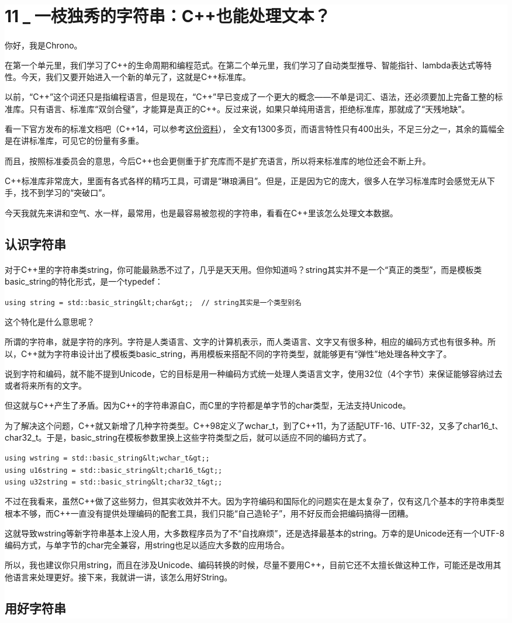 # 11 _ 一枝独秀的字符串：C++也能处理文本？

<audio id="audio" title="11 | 一枝独秀的字符串：C++也能处理文本？" controls="" preload="none"><source id="mp3" src="https://static001.geekbang.org/resource/audio/53/81/531c2929c0528909b2e01765cef5e881.mp3"></audio>

你好，我是Chrono。

在第一个单元里，我们学习了C++的生命周期和编程范式。在第二个单元里，我们学习了自动类型推导、智能指针、lambda表达式等特性。今天，我们又要开始进入一个新的单元了，这就是C++标准库。

以前，“C++”这个词还只是指编程语言，但是现在，“C++”早已变成了一个更大的概念——不单是词汇、语法，还必须要加上完备工整的标准库。只有语言、标准库“双剑合璧”，才能算是真正的C++。反过来说，如果只单纯用语言，拒绝标准库，那就成了“天残地缺”。

看一下官方发布的标准文档吧（C++14，可以参考[这份资料](http://www.open-std.org/jtc1/sc22/wg21/docs/papers/2013/n3797.pdf)）， 全文有1300多页，而语言特性只有400出头，不足三分之一，其余的篇幅全是在讲标准库，可见它的份量有多重。

而且，按照标准委员会的意思，今后C++也会更侧重于扩充库而不是扩充语言，所以将来标准库的地位还会不断上升。

C++标准库非常庞大，里面有各式各样的精巧工具，可谓是“琳琅满目”。但是，正是因为它的庞大，很多人在学习标准库时会感觉无从下手，找不到学习的“突破口”。

今天我就先来讲和空气、水一样，最常用，也是最容易被忽视的字符串，看看在C++里该怎么处理文本数据。

## 认识字符串

对于C++里的字符串类string，你可能最熟悉不过了，几乎是天天用。但你知道吗？string其实并不是一个“真正的类型”，而是模板类basic_string的特化形式，是一个typedef：

```
using string = std::basic_string&lt;char&gt;;  // string其实是一个类型别名

```

这个特化是什么意思呢？

所谓的字符串，就是字符的序列。字符是人类语言、文字的计算机表示，而人类语言、文字又有很多种，相应的编码方式也有很多种。所以，C++就为字符串设计出了模板类basic_string，再用模板来搭配不同的字符类型，就能够更有“弹性”地处理各种文字了。

说到字符和编码，就不能不提到Unicode，它的目标是用一种编码方式统一处理人类语言文字，使用32位（4个字节）来保证能够容纳过去或者将来所有的文字。

但这就与C++产生了矛盾。因为C++的字符串源自C，而C里的字符都是单字节的char类型，无法支持Unicode。

为了解决这个问题，C++就又新增了几种字符类型。C++98定义了wchar_t，到了C++11，为了适配UTF-16、UTF-32，又多了char16_t、char32_t。于是，basic_string在模板参数里换上这些字符类型之后，就可以适应不同的编码方式了。

```
using wstring = std::basic_string&lt;wchar_t&gt;;
using u16string = std::basic_string&lt;char16_t&gt;;
using u32string = std::basic_string&lt;char32_t&gt;;

```

不过在我看来，虽然C++做了这些努力，但其实收效并不大。因为字符编码和国际化的问题实在是太复杂了，仅有这几个基本的字符串类型根本不够，而C++一直没有提供处理编码的配套工具，我们只能“自己造轮子”，用不好反而会把编码搞得一团糟。

这就导致wstring等新字符串基本上没人用，大多数程序员为了不“自找麻烦”，还是选择最基本的string。万幸的是Unicode还有一个UTF-8编码方式，与单字节的char完全兼容，用string也足以适应大多数的应用场合。

所以，我也建议你只用string，而且在涉及Unicode、编码转换的时候，尽量不要用C++，目前它还不太擅长做这种工作，可能还是改用其他语言来处理更好。接下来，我就讲一讲，该怎么用好String。

## 用好字符串
